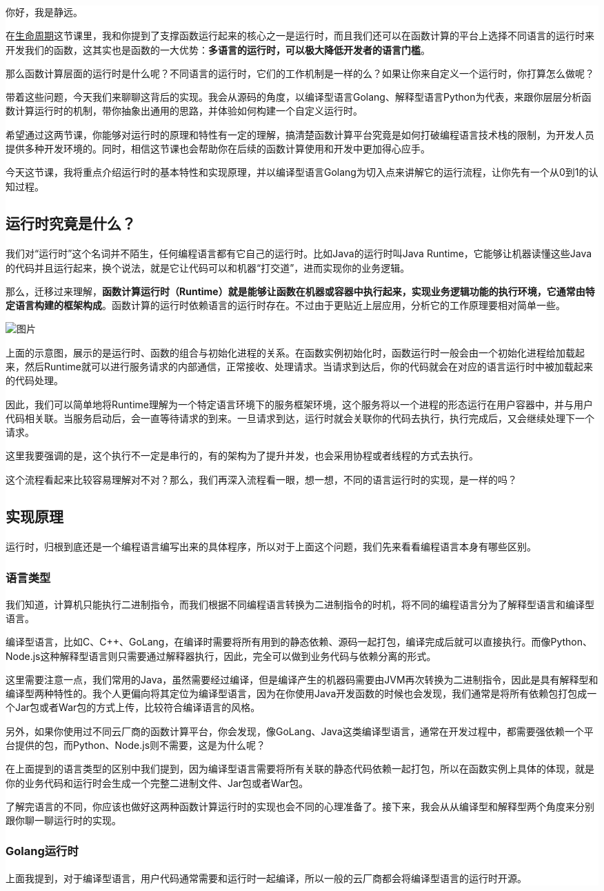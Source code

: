你好，我是静远。

在[生命周期](https://time.geekbang.org/column/article/559891)这节课里，我和你提到了支撑函数运行起来的核心之一是运行时，而且我们还可以在函数计算的平台上选择不同语言的运行时来开发我们的函数，这其实也是函数的一大优势：**多语言的运行时，可以极大降低开发者的语言门槛**。

那么函数计算层面的运行时是什么呢？不同语言的运行时，它们的工作机制是一样的么？如果让你来自定义一个运行时，你打算怎么做呢？

带着这些问题，今天我们来聊聊这背后的实现。我会从源码的角度，以编译型语言Golang、解释型语言Python为代表，来跟你层层分析函数计算运行时的机制，带你抽象出通用的思路，并体验如何构建一个自定义运行时。

希望通过这两节课，你能够对运行时的原理和特性有一定的理解，搞清楚函数计算平台究竟是如何打破编程语言技术栈的限制，为开发人员提供多种开发环境的。同时，相信这节课也会帮助你在后续的函数计算使用和开发中更加得心应手。

今天这节课，我将重点介绍运行时的基本特性和实现原理，并以编译型语言Golang为切入点来讲解它的运行流程，让你先有一个从0到1的认知过程。

## 运行时究竟是什么？

我们对“运行时”这个名词并不陌生，任何编程语言都有它自己的运行时。比如Java的运行时叫Java Runtime，它能够让机器读懂这些Java的代码并且运行起来，换个说法，就是它让代码可以和机器“打交道”，进而实现你的业务逻辑。

那么，迁移过来理解，**函数计算运行时（Runtime）就是能够让函数在机器或容器中执行起来，实现业务逻辑功能的执行环境，它通常由特定语言构建的框架构成**。函数计算的运行时依赖语言的运行时存在。不过由于更贴近上层应用，分析它的工作原理要相对简单一些。

![图片](https://static001.geekbang.org/resource/image/0a/e1/0afa67e128b335cc61fabfd07077f5e1.jpg?wh=1920x848)

上面的示意图，展示的是运行时、函数的组合与初始化进程的关系。在函数实例初始化时，函数运行时一般会由一个初始化进程给加载起来，然后Runtime就可以进行服务请求的内部通信，正常接收、处理请求。当请求到达后，你的代码就会在对应的语言运行时中被加载起来的代码处理。

因此，我们可以简单地将Runtime理解为一个特定语言环境下的服务框架环境，这个服务将以一个进程的形态运行在用户容器中，并与用户代码相关联。当服务启动后，会一直等待请求的到来。一旦请求到达，运行时就会关联你的代码去执行，执行完成后，又会继续处理下一个请求。

这里我要强调的是，这个执行不一定是串行的，有的架构为了提升并发，也会采用协程或者线程的方式去执行。

这个流程看起来比较容易理解对不对？那么，我们再深入流程看一眼，想一想，不同的语言运行时的实现，是一样的吗？

## 实现原理

运行时，归根到底还是一个编程语言编写出来的具体程序，所以对于上面这个问题，我们先来看看编程语言本身有哪些区别。

### 语言类型

我们知道，计算机只能执行二进制指令，而我们根据不同编程语言转换为二进制指令的时机，将不同的编程语言分为了解释型语言和编译型语言。

编译型语言，比如C、C++、GoLang，在编译时需要将所有用到的静态依赖、源码一起打包，编译完成后就可以直接执行。而像Python、Node.js这种解释型语言则只需要通过解释器执行，因此，完全可以做到业务代码与依赖分离的形式。

这里需要注意一点，我们常用的Java，虽然需要经过编译，但是编译产生的机器码需要由JVM再次转换为二进制指令，因此是具有解释型和编译型两种特性的。我个人更偏向将其定位为编译型语言，因为在你使用Java开发函数的时候也会发现，我们通常是将所有依赖包打包成一个Jar包或者War包的方式上传，比较符合编译语言的风格。

另外，如果你使用过不同云厂商的函数计算平台，你会发现，像GoLang、Java这类编译型语言，通常在开发过程中，都需要强依赖一个平台提供的包，而Python、Node.js则不需要，这是为什么呢？

在上面提到的语言类型的区别中我们提到，因为编译型语言需要将所有关联的静态代码依赖一起打包，所以在函数实例上具体的体现，就是你的业务代码和运行时会生成一个完整二进制文件、Jar包或者War包。

了解完语言的不同，你应该也做好这两种函数计算运行时的实现也会不同的心理准备了。接下来，我会从从编译型和解释型两个角度来分别跟你聊一聊运行时的实现。

### Golang运行时

上面我提到，对于编译型语言，用户代码通常需要和运行时一起编译，所以一般的云厂商都会将编译型语言的运行时开源。
